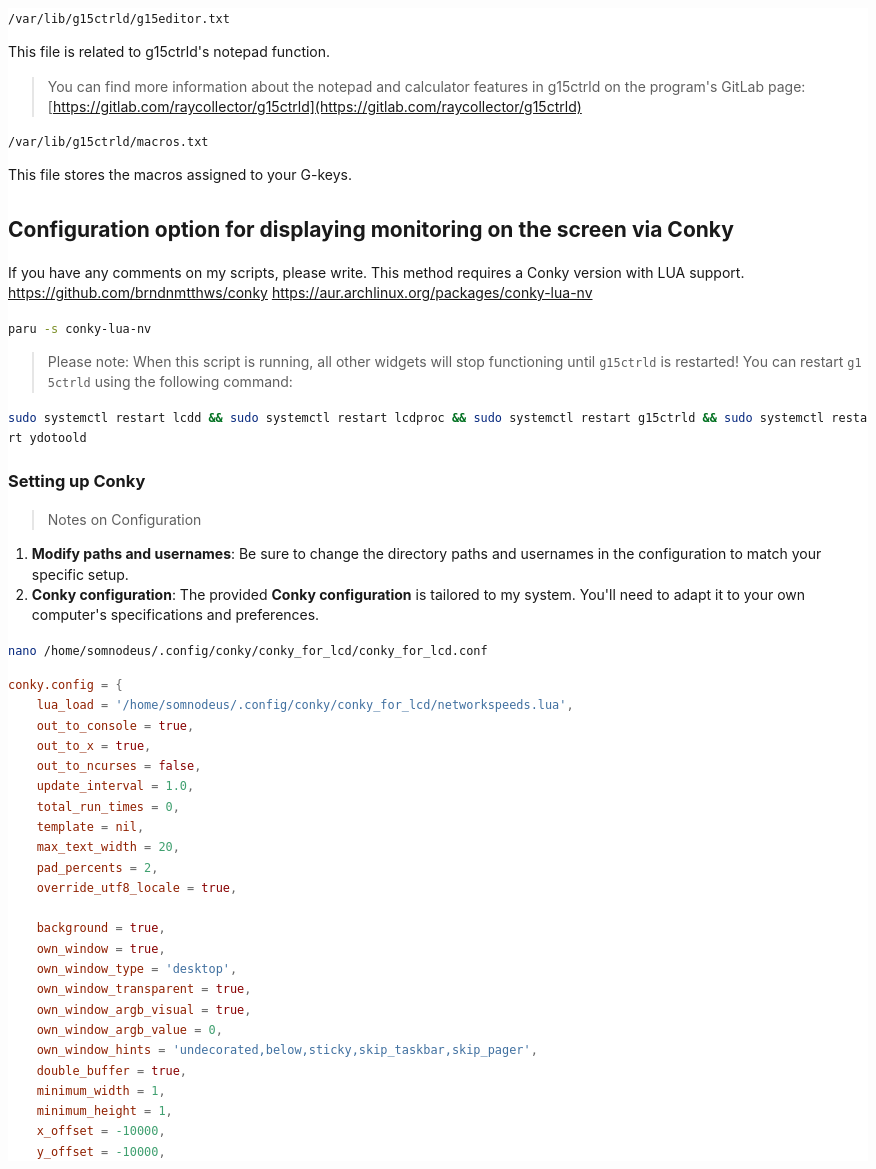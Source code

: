 `/var/lib/g15ctrld/g15editor.txt`

This file is related to g15ctrld's notepad function.

> You can find more information about the notepad and calculator features in g15ctrld on the program's GitLab page: [https://gitlab.com/raycollector/g15ctrld](https://gitlab.com/raycollector/g15ctrld)

`/var/lib/g15ctrld/macros.txt`

This file stores the macros assigned to your G-keys.

## Configuration option for displaying monitoring on the screen via Conky

If you have any comments on my scripts, please write.
This method requires a Conky version with LUA support.
https://github.com/brndnmtthws/conky
https://aur.archlinux.org/packages/conky-lua-nv

```bash
paru -s conky-lua-nv
```

 > Please note: When this script is running, all other widgets will stop functioning until `g15ctrld` is restarted!
 >  You can restart `g15ctrld` using the following command:
```bash
sudo systemctl restart lcdd && sudo systemctl restart lcdproc && sudo systemctl restart g15ctrld && sudo systemctl restart ydotoold
```

### Setting up Conky

> Notes on Configuration
1. **Modify paths and usernames**: Be sure to change the directory paths and usernames in the configuration to match your specific setup.
2. **Conky configuration**: The provided **Conky configuration** is tailored to my system. You'll need to adapt it to your own computer's specifications and preferences.

```bash
nano /home/somnodeus/.config/conky/conky_for_lcd/conky_for_lcd.conf
```

```conf
conky.config = {
    lua_load = '/home/somnodeus/.config/conky/conky_for_lcd/networkspeeds.lua',
    out_to_console = true,
    out_to_x = true,
    out_to_ncurses = false,
    update_interval = 1.0,
    total_run_times = 0,
    template = nil,
    max_text_width = 20,
    pad_percents = 2,
    override_utf8_locale = true,
    
    background = true,
    own_window = true,
    own_window_type = 'desktop',
    own_window_transparent = true,
    own_window_argb_visual = true,
    own_window_argb_value = 0,
    own_window_hints = 'undecorated,below,sticky,skip_taskbar,skip_pager',
    double_buffer = true,
    minimum_width = 1,
    minimum_height = 1,
    x_offset = -10000,
    y_offset = -10000,    
```